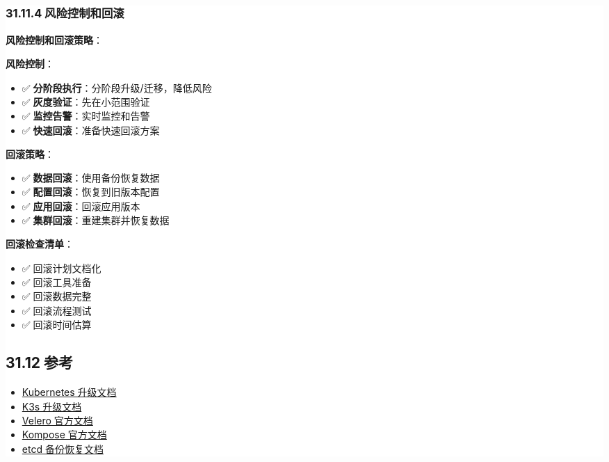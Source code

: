 ### 31.11.4 风险控制和回滚

**风险控制和回滚策略**：

**风险控制**：

- ✅ **分阶段执行**：分阶段升级/迁移，降低风险
- ✅ **灰度验证**：先在小范围验证
- ✅ **监控告警**：实时监控和告警
- ✅ **快速回滚**：准备快速回滚方案

**回滚策略**：

- ✅ **数据回滚**：使用备份恢复数据
- ✅ **配置回滚**：恢复到旧版本配置
- ✅ **应用回滚**：回滚应用版本
- ✅ **集群回滚**：重建集群并恢复数据

**回滚检查清单**：

- ✅ 回滚计划文档化
- ✅ 回滚工具准备
- ✅ 回滚数据完整
- ✅ 回滚流程测试
- ✅ 回滚时间估算

## 31.12 参考

- [Kubernetes 升级文档](https://kubernetes.io/docs/tasks/administer-cluster/kubeadm/kubeadm-upgrade/)
- [K3s 升级文档](https://docs.k3s.io/upgrades)
- [Velero 官方文档](https://velero.io/docs/)
- [Kompose 官方文档](https://kompose.io/)
- [etcd 备份恢复文档](https://etcd.io/docs/)
